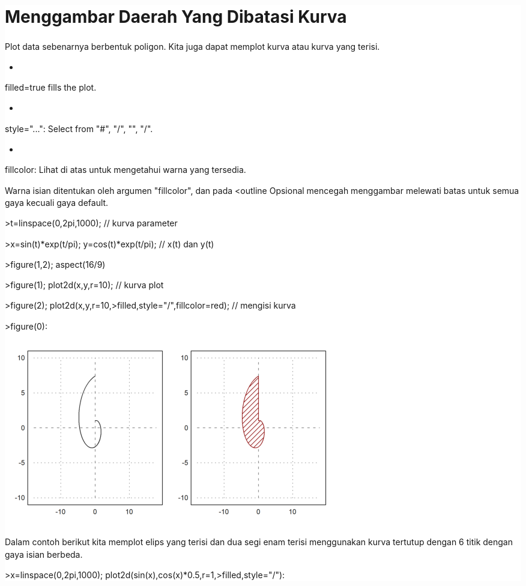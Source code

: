 # Menggambar Daerah Yang Dibatasi Kurva

Plot data sebenarnya berbentuk poligon. Kita juga dapat memplot kurva
atau kurva yang terisi.


* 
filled=true fills the plot.

* 
style="...": Select from "#", "/", "\", "\/".

* 
fillcolor: Lihat di atas untuk mengetahui warna yang tersedia.


Warna isian ditentukan oleh argumen "fillcolor", dan pada &lt;outline
Opsional mencegah menggambar melewati batas untuk semua gaya kecuali
gaya default.


\>t=linspace(0,2pi,1000); // kurva parameter

\>x=sin(t)\*exp(t/pi); y=cos(t)\*exp(t/pi); // x(t) dan y(t)

\>figure(1,2); aspect(16/9)

\>figure(1); plot2d(x,y,r=10); // kurva plot

\>figure(2); plot2d(x,y,r=10,\>filled,style="/",fillcolor=red); // mengisi kurva

\>figure(0):


![images/EMT4Plot2D_Muhamad%20Naufal%20Zaky-085.png](images/EMT4Plot2D_Muhamad%20Naufal%20Zaky-085.png)

Dalam contoh berikut kita memplot elips yang terisi dan dua segi enam
terisi menggunakan kurva tertutup dengan 6 titik dengan gaya isian
berbeda.


\>x=linspace(0,2pi,1000); plot2d(sin(x),cos(x)\*0.5,r=1,\>filled,style="/"):
